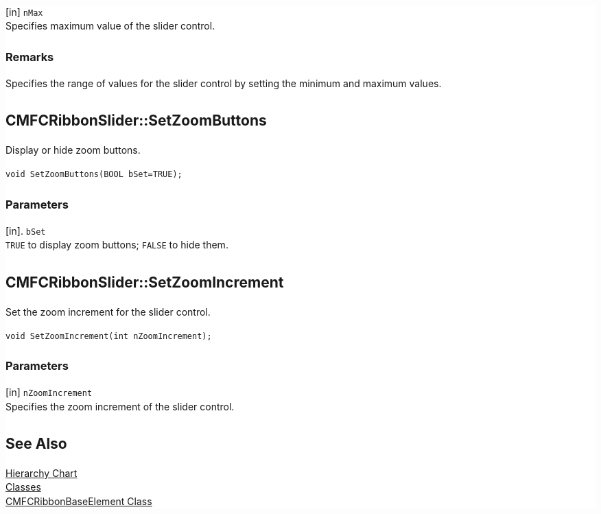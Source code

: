  [in] `nMax`  
 Specifies maximum value of the slider control.  
  
### Remarks  
 Specifies the range of values for the slider control by setting the minimum and maximum values.  
  
##  <a name="cmfcribbonslider__setzoombuttons"></a>  CMFCRibbonSlider::SetZoomButtons  
 Display or hide zoom buttons.  
  
```  
void SetZoomButtons(BOOL bSet=TRUE);
```  
  
### Parameters  
 [in]. `bSet`  
 `TRUE` to display zoom buttons; `FALSE` to hide them.  
  
##  <a name="cmfcribbonslider__setzoomincrement"></a>  CMFCRibbonSlider::SetZoomIncrement  
 Set the zoom increment for the slider control.  
  
```  
void SetZoomIncrement(int nZoomIncrement);
```  
  
### Parameters  
 [in] `nZoomIncrement`  
 Specifies the zoom increment of the slider control.  
  
## See Also  
 [Hierarchy Chart](../../mfc/hierarchy-chart.md)   
 [Classes](../../mfc/reference/mfc-classes.md)   
 [CMFCRibbonBaseElement Class](../../mfc/reference/cmfcribbonbaseelement-class.md)






